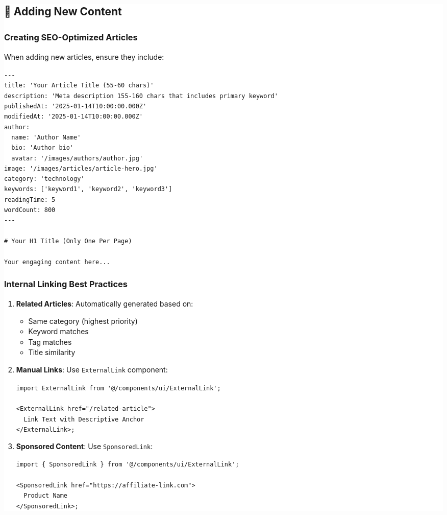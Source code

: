 ## 🚀 Adding New Content

### Creating SEO-Optimized Articles

When adding new articles, ensure they include:

```mdx
---
title: 'Your Article Title (55-60 chars)'
description: 'Meta description 155-160 chars that includes primary keyword'
publishedAt: '2025-01-14T10:00:00.000Z'
modifiedAt: '2025-01-14T10:00:00.000Z'
author:
  name: 'Author Name'
  bio: 'Author bio'
  avatar: '/images/authors/author.jpg'
image: '/images/articles/article-hero.jpg'
category: 'technology'
keywords: ['keyword1', 'keyword2', 'keyword3']
readingTime: 5
wordCount: 800
---

# Your H1 Title (Only One Per Page)

Your engaging content here...
```

### Internal Linking Best Practices

1. **Related Articles**: Automatically generated based on:
   - Same category (highest priority)
   - Keyword matches
   - Tag matches
   - Title similarity

2. **Manual Links**: Use `ExternalLink` component:

   ```tsx
   import ExternalLink from '@/components/ui/ExternalLink';

   <ExternalLink href="/related-article">
     Link Text with Descriptive Anchor
   </ExternalLink>;
   ```

3. **Sponsored Content**: Use `SponsoredLink`:

   ```tsx
   import { SponsoredLink } from '@/components/ui/ExternalLink';

   <SponsoredLink href="https://affiliate-link.com">
     Product Name
   </SponsoredLink>;
   ```
